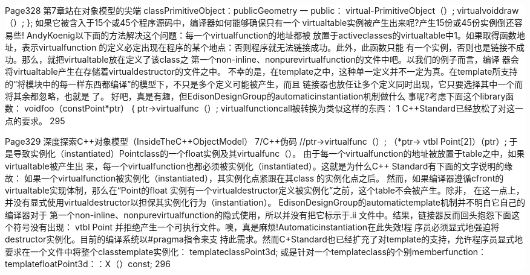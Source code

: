 
Page328
第7章站在对象模型的尖端
classPrimitiveObject：publicGeometry
一
public：
virtual-PrimitiveObject（）;
virtualvoiddraw（）;
};
如果它被含入于15个或45个程序源码中，编译器如何能够确保只有一个
virtualtable实例被产生出来呢?产生15份或45份实例倒还容易些!
AndyKoenig以下面的方法解决这个问题：每一个virtualfunction的地址都被
放置于activeclasses的virtualtable中1。如果取得函数地址，表示virtualfunction
的定义必定出现在程序的某个地点：否则程序就无法链接成功。此外，此函数只能
有一个实例，否则也是链接不成功。那么，就把virtualtable放在定义了该class之
第一个non-inline、nonpurevirtualfunction的文件中吧。以我们的例子而言，编译
器会将virtualtable产生在存储着virtualdestructor的文件之中。
不幸的是，在template之中，这种单一定义并不一定为真。在template所支持
的“将模块中的每一样东西都编译”的模型下，不只是多个定义可能被产生，而且
链接器也放任让多个定义同时出现，它只要选择其中一个而将其余都忽略，也就是
了。
好吧，真是有趣，但EdisonDesignGroup的automaticinstantiation机制做什么
事呢?考虑下面这个library函数：
voidfoo（constPoint<float>*ptr）
{
ptr->virtualfunc（）;
virtualfunctioncall被转换为类似这样的东西：
1
C++Standard已经放松了对这一点的要求。
295


Page329
深度探索C++对象模型（InsideTheC++ObjectModel）
7/C++伪码
//ptr->virtualfunc（）;
（*ptr->
vtbl
Point<float>[2]）（ptr）;
于是导致实例化（instantiated）Pointclass的一个float实例及其virtualfunc（）。
由于每一个virtualfunction的地址被放置于table之中，如果virtualtable被产生出
来，每一个virtualfunction也都必须被实例化（instantiated）。这就是为什么C++
Standard有下面的文字说明的缘故：
如果一个virtualfunction被实例化（instantiated），其实例化点紧跟在其class
的实例化点之后。
然而，如果编译器遵循cfront的virtualtable实现体制，那么在“Point的float
实例有一个virtualdestructor定义被实例化”之前，这个table不会被产生。除非，
在这一点上，并没有显式使用virtualdestructor以担保其实例化行为（instantiation）。
EdisonDesignGroup的automatictemplate机制并不明白它自己的编译器对于
第一个non-inline、nonpurevirtualfunction的隐式使用，所以并没有把它标示于.ii
文件中。结果，链接器反而回头抱怨下面这个符号没有出现：
vtbl
Point<float>
并拒绝产生一个可执行文件。噢，真是麻烦!Automaticinstantiation在此失效!程
序员必须显式地强迫将destructor实例化。目前的编译系统以#pragma指令来支
持此需求。然而C+Standard也已经扩充了对template的支持，允许程序员显式地
要求在一个文件中将整个classtemplate实例化：
templateclassPoint3d<float>;
或是针对一个templateclass的个别memberfunction：
templatefloatPoint3d<float>：：X（）const;
296
